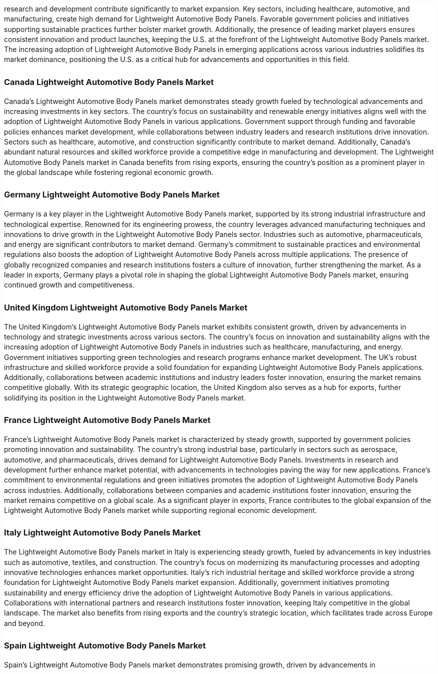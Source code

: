 research and development contribute significantly to market expansion. Key sectors, including healthcare, automotive, and manufacturing, create high demand for Lightweight Automotive Body Panels. Favorable government policies and initiatives supporting sustainable practices further bolster market growth. Additionally, the presence of leading market players ensures consistent innovation and product launches, keeping the U.S. at the forefront of the Lightweight Automotive Body Panels market. The increasing adoption of Lightweight Automotive Body Panels in emerging applications across various industries solidifies its market dominance, positioning the U.S. as a critical hub for advancements and opportunities in this field.</p><h3>Canada Lightweight Automotive Body Panels Market</h3><p>Canada&rsquo;s Lightweight Automotive Body Panels market demonstrates steady growth fueled by technological advancements and increasing investments in key sectors. The country&rsquo;s focus on sustainability and renewable energy initiatives aligns well with the adoption of Lightweight Automotive Body Panels in various applications. Government support through funding and favorable policies enhances market development, while collaborations between industry leaders and research institutions drive innovation. Sectors such as healthcare, automotive, and construction significantly contribute to market demand. Additionally, Canada&rsquo;s abundant natural resources and skilled workforce provide a competitive edge in manufacturing and development. The Lightweight Automotive Body Panels market in Canada benefits from rising exports, ensuring the country&rsquo;s position as a prominent player in the global landscape while fostering regional economic growth.</p><h3>Germany Lightweight Automotive Body Panels Market</h3><p>Germany is a key player in the Lightweight Automotive Body Panels market, supported by its strong industrial infrastructure and technological expertise. Renowned for its engineering prowess, the country leverages advanced manufacturing techniques and innovations to drive growth in the Lightweight Automotive Body Panels sector. Industries such as automotive, pharmaceuticals, and energy are significant contributors to market demand. Germany&rsquo;s commitment to sustainable practices and environmental regulations also boosts the adoption of Lightweight Automotive Body Panels across multiple applications. The presence of globally recognized companies and research institutions fosters a culture of innovation, further strengthening the market. As a leader in exports, Germany plays a pivotal role in shaping the global Lightweight Automotive Body Panels market, ensuring continued growth and competitiveness.</p><h3>United Kingdom Lightweight Automotive Body Panels Market</h3><p>The United Kingdom&rsquo;s Lightweight Automotive Body Panels market exhibits consistent growth, driven by advancements in technology and strategic investments across various sectors. The country&rsquo;s focus on innovation and sustainability aligns with the increasing adoption of Lightweight Automotive Body Panels in industries such as healthcare, manufacturing, and energy. Government initiatives supporting green technologies and research programs enhance market development. The UK&rsquo;s robust infrastructure and skilled workforce provide a solid foundation for expanding Lightweight Automotive Body Panels applications. Additionally, collaborations between academic institutions and industry leaders foster innovation, ensuring the market remains competitive globally. With its strategic geographic location, the United Kingdom also serves as a hub for exports, further solidifying its position in the Lightweight Automotive Body Panels market.</p><h3>France Lightweight Automotive Body Panels Market</h3><p>France&rsquo;s Lightweight Automotive Body Panels market is characterized by steady growth, supported by government policies promoting innovation and sustainability. The country&rsquo;s strong industrial base, particularly in sectors such as aerospace, automotive, and pharmaceuticals, drives demand for Lightweight Automotive Body Panels. Investments in research and development further enhance market potential, with advancements in technologies paving the way for new applications. France&rsquo;s commitment to environmental regulations and green initiatives promotes the adoption of Lightweight Automotive Body Panels across industries. Additionally, collaborations between companies and academic institutions foster innovation, ensuring the market remains competitive on a global scale. As a significant player in exports, France contributes to the global expansion of the Lightweight Automotive Body Panels market while supporting regional economic development.</p><h3>Italy Lightweight Automotive Body Panels Market</h3><p>The Lightweight Automotive Body Panels market in Italy is experiencing steady growth, fueled by advancements in key industries such as automotive, textiles, and construction. The country&rsquo;s focus on modernizing its manufacturing processes and adopting innovative technologies enhances market opportunities. Italy&rsquo;s rich industrial heritage and skilled workforce provide a strong foundation for Lightweight Automotive Body Panels market expansion. Additionally, government initiatives promoting sustainability and energy efficiency drive the adoption of Lightweight Automotive Body Panels in various applications. Collaborations with international partners and research institutions foster innovation, keeping Italy competitive in the global landscape. The market also benefits from rising exports and the country&rsquo;s strategic location, which facilitates trade across Europe and beyond.</p><h3>Spain Lightweight Automotive Body Panels Market</h3><p>Spain&rsquo;s Lightweight Automotive Body Panels market demonstrates promising growth, driven by advancements in
